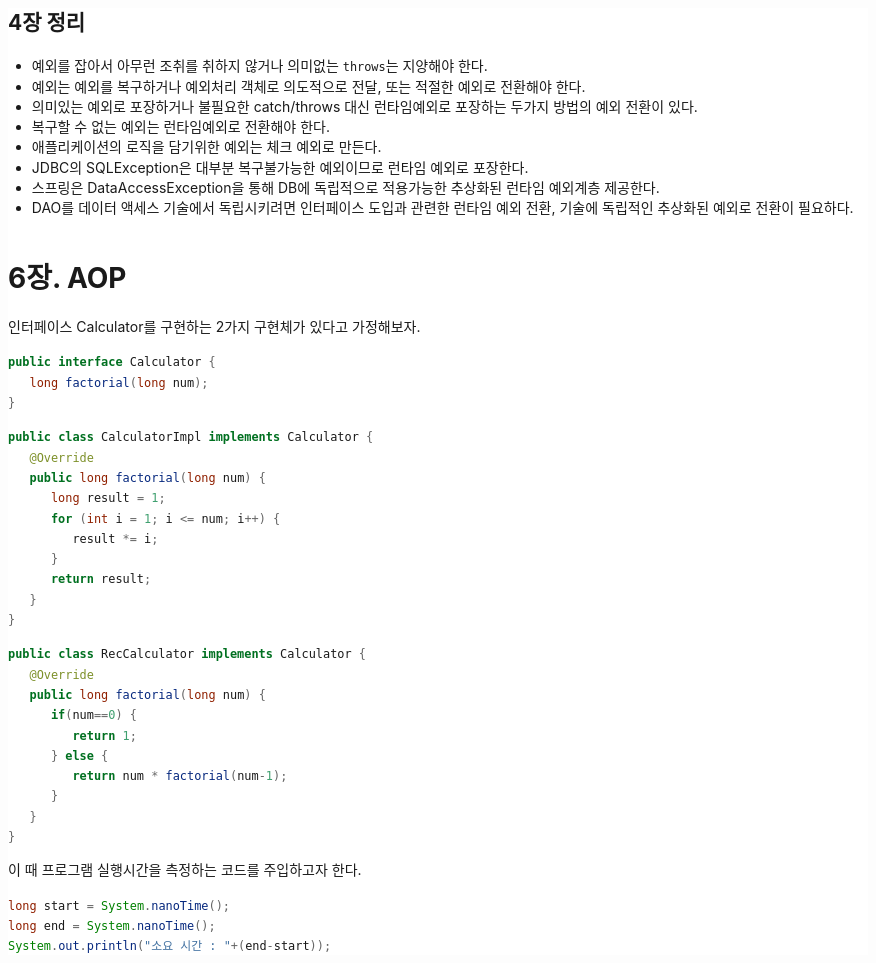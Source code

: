 ## 4장 정리

- 예외를 잡아서 아무런 조취를 취하지 않거나 의미없는 `throws`는 지양해야 한다.
- 예외는 예외를 복구하거나 예외처리 객체로 의도적으로 전달, 또는 적절한 예외로 전환해야 한다.
- 의미있는 예외로 포장하거나 불필요한 catch/throws 대신 런타임예외로 포장하는 두가지 방법의 예외 전환이 있다.
- 복구할 수 없는 예외는 런타임예외로 전환해야 한다.
- 애플리케이션의 로직을 담기위한 예외는 체크 예외로 만든다.
- JDBC의 SQLException은 대부분 복구불가능한 예외이므로 런타임 예외로 포장한다.
- 스프링은 DataAccessException을 통해 DB에 독립적으로 적용가능한 추상화된 런타임 예외계층 제공한다.
- DAO를 데이터 액세스 기술에서 독립시키려면 인터페이스 도입과 관련한 런타임 예외 전환, 기술에 독립적인 추상화된 예외로 전환이 필요하다.

# <a name="aop"></a>6장. AOP

인터페이스 Calculator를 구현하는 2가지 구현체가 있다고 가정해보자.

~~~java
public interface Calculator {
   long factorial(long num);
}
~~~

~~~java
public class CalculatorImpl implements Calculator {
   @Override
   public long factorial(long num) {
      long result = 1;
      for (int i = 1; i <= num; i++) {
         result *= i;
      }
      return result;
   }
}
~~~

~~~java
public class RecCalculator implements Calculator {
   @Override
   public long factorial(long num) {
      if(num==0) {
         return 1;
      } else {
         return num * factorial(num-1);
      }
   }
}
~~~

이 때 프로그램 실행시간을 측정하는 코드를 주입하고자 한다. 

~~~java
long start = System.nanoTime();
long end = System.nanoTime();
System.out.println("소요 시간 : "+(end-start));
~~~
